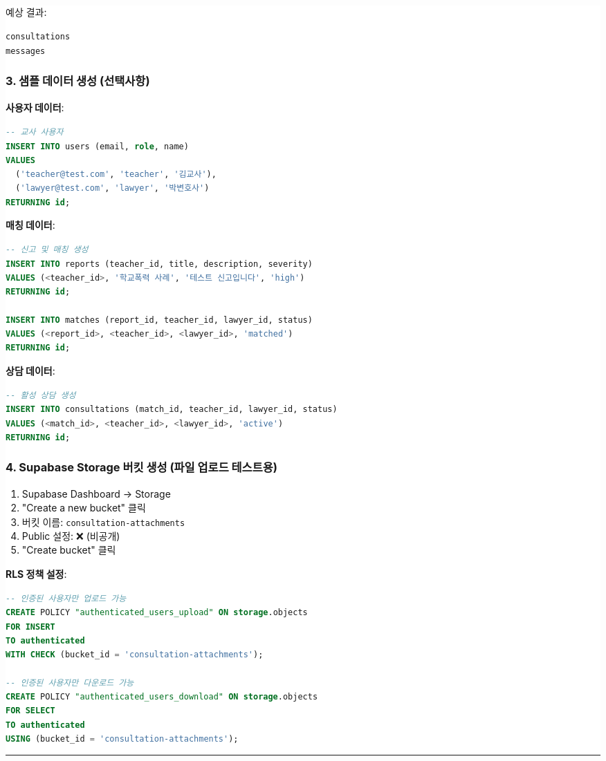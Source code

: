 예상 결과:
```
consultations
messages
```

### 3. 샘플 데이터 생성 (선택사항)

**사용자 데이터**:
```sql
-- 교사 사용자
INSERT INTO users (email, role, name)
VALUES
  ('teacher@test.com', 'teacher', '김교사'),
  ('lawyer@test.com', 'lawyer', '박변호사')
RETURNING id;
```

**매칭 데이터**:
```sql
-- 신고 및 매칭 생성
INSERT INTO reports (teacher_id, title, description, severity)
VALUES (<teacher_id>, '학교폭력 사례', '테스트 신고입니다', 'high')
RETURNING id;

INSERT INTO matches (report_id, teacher_id, lawyer_id, status)
VALUES (<report_id>, <teacher_id>, <lawyer_id>, 'matched')
RETURNING id;
```

**상담 데이터**:
```sql
-- 활성 상담 생성
INSERT INTO consultations (match_id, teacher_id, lawyer_id, status)
VALUES (<match_id>, <teacher_id>, <lawyer_id>, 'active')
RETURNING id;
```

### 4. Supabase Storage 버킷 생성 (파일 업로드 테스트용)

1. Supabase Dashboard → Storage
2. "Create a new bucket" 클릭
3. 버킷 이름: `consultation-attachments`
4. Public 설정: ❌ (비공개)
5. "Create bucket" 클릭

**RLS 정책 설정**:
```sql
-- 인증된 사용자만 업로드 가능
CREATE POLICY "authenticated_users_upload" ON storage.objects
FOR INSERT
TO authenticated
WITH CHECK (bucket_id = 'consultation-attachments');

-- 인증된 사용자만 다운로드 가능
CREATE POLICY "authenticated_users_download" ON storage.objects
FOR SELECT
TO authenticated
USING (bucket_id = 'consultation-attachments');
```

---